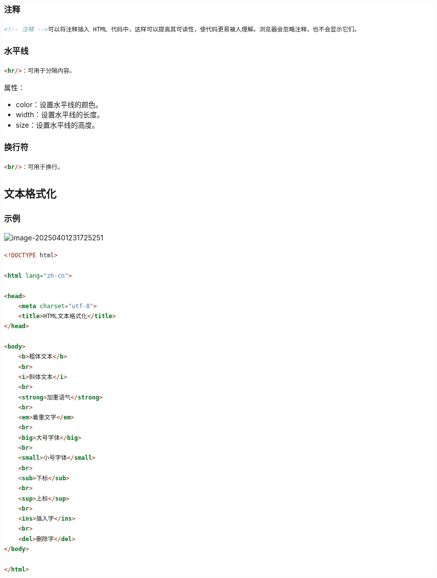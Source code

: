 ```html
```

### 注释
```html
<!-- 注释 -->可以将注释插入 HTML 代码中，这样可以提高其可读性，使代码更易被人理解。浏览器会忽略注释，也不会显示它们。
```
### 水平线

```html
<hr/>：可用于分隔内容。
```
属性：

- color：设置水平线的颜色。
- width：设置水平线的长度。
- size：设置水平线的高度。

### 换行符

```html
<br/>：可用于换行。
```



## 文本格式化

### 示例

![image-20250401231725251](D:\E\学习\Go\笔记\技术栈\前端\assets\image-20250401231725251.png)

```html
<!DOCTYPE html>

<html lang="zh-cn">

<head>
    <meta charset="utf-8">
    <title>HTML文本格式化</title>
</head>

<body>
    <b>粗体文本</b>
    <br>
    <i>斜体文本</i>
    <br>
    <strong>加重语气</strong>
    <br>
    <em>着重文字</em>
    <br>
    <big>大号字体</big>
    <br>
    <small>小号字体</small>
    <br>
    <sub>下标</sub>
    <br>
    <sup>上标</sup>
    <br>
    <ins>插入字</ins>
    <br>
    <del>删除字</del>
</body>

</html>
```